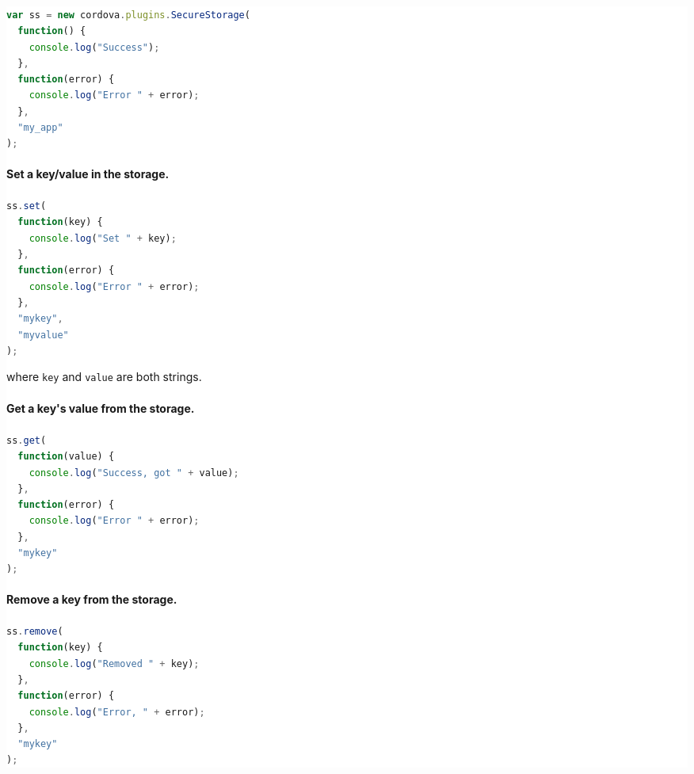 ```js
var ss = new cordova.plugins.SecureStorage(
  function() {
    console.log("Success");
  },
  function(error) {
    console.log("Error " + error);
  },
  "my_app"
);
```

#### Set a key/value in the storage.

```js
ss.set(
  function(key) {
    console.log("Set " + key);
  },
  function(error) {
    console.log("Error " + error);
  },
  "mykey",
  "myvalue"
);
```

where `key` and `value` are both strings.

#### Get a key's value from the storage.

```js
ss.get(
  function(value) {
    console.log("Success, got " + value);
  },
  function(error) {
    console.log("Error " + error);
  },
  "mykey"
);
```

#### Remove a key from the storage.

```js
ss.remove(
  function(key) {
    console.log("Removed " + key);
  },
  function(error) {
    console.log("Error, " + error);
  },
  "mykey"
);
```
